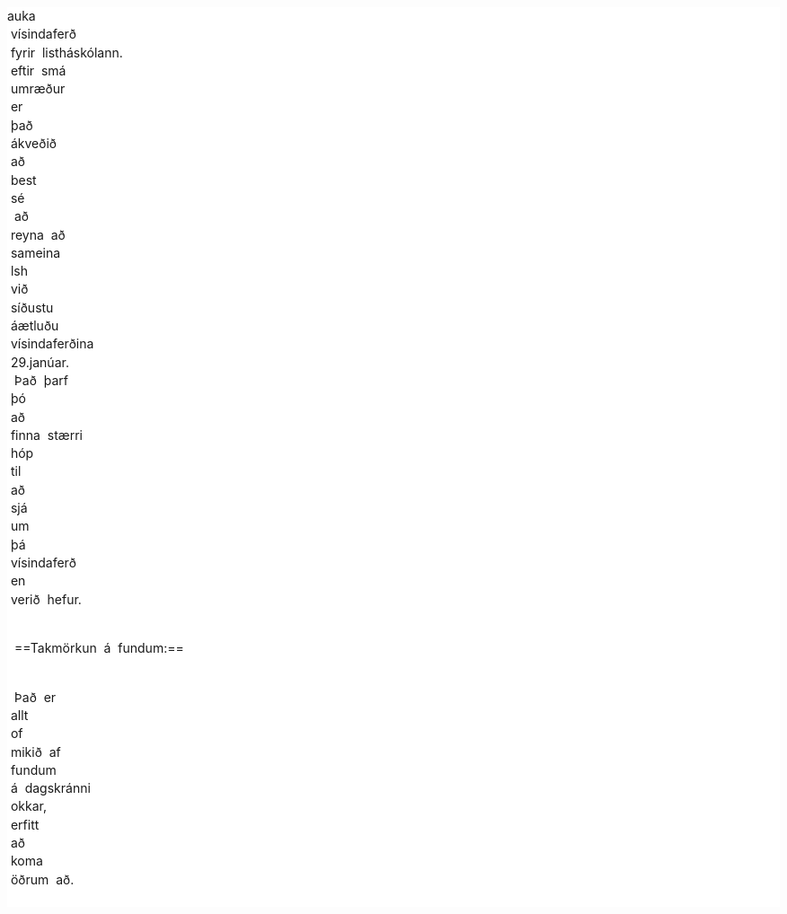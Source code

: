 auka	
  vísindaferð	
  fyrir	
  listháskólann.	
  eftir	
  smá	
  umræður	
  er	
  það	
  ákveðið	
  að	
  best	
  sé	
  
að	
  reyna	
  að	
  sameina	
  lsh	
  við	
  síðustu	
  áætluðu	
  vísindaferðina	
  29.janúar.	
  
Það	
  þarf	
  þó	
  að	
  finna	
  stærri	
  hóp	
  til	
  að	
  sjá	
  um	
  þá	
  vísindaferð	
  en	
  verið	
  hefur.	
  
	
  
==Takmörkun	
  á	
  fundum:==	
  	
  
	
  
Það	
  er	
  allt	
  of	
  mikið	
  af	
  fundum	
  á	
  dagskránni	
  okkar,	
  erfitt	
  að	
  koma	
  öðrum	
  að.	
  	